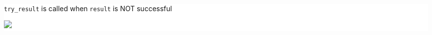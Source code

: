 `try_result` is called when `result` is NOT successful

<div class="image">
  <img src="slides/convenient_service/4/unification/try_result_when_not_successful_result.png">

  <a class="sticker" href="https://github.com/marian13/convenient_service/blob/main/lib/convenient_service/service/plugins/can_have_steps/entities/step/plugins/can_be_tried/result/middleware.rb" target="_blank"></a>
</div>
